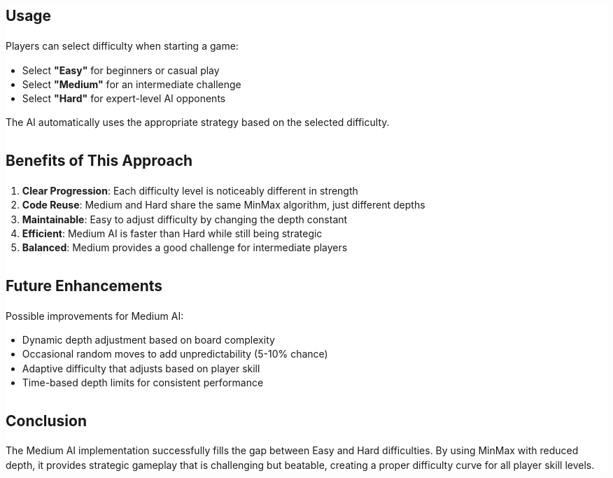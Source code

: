 ## Usage

Players can select difficulty when starting a game:
- Select **"Easy"** for beginners or casual play
- Select **"Medium"** for an intermediate challenge
- Select **"Hard"** for expert-level AI opponents

The AI automatically uses the appropriate strategy based on the selected difficulty.

## Benefits of This Approach

1. **Clear Progression**: Each difficulty level is noticeably different in strength
2. **Code Reuse**: Medium and Hard share the same MinMax algorithm, just different depths
3. **Maintainable**: Easy to adjust difficulty by changing the depth constant
4. **Efficient**: Medium AI is faster than Hard while still being strategic
5. **Balanced**: Medium provides a good challenge for intermediate players

## Future Enhancements

Possible improvements for Medium AI:
- Dynamic depth adjustment based on board complexity
- Occasional random moves to add unpredictability (5-10% chance)
- Adaptive difficulty that adjusts based on player skill
- Time-based depth limits for consistent performance

## Conclusion

The Medium AI implementation successfully fills the gap between Easy and Hard difficulties. By using MinMax with reduced depth, it provides strategic gameplay that is challenging but beatable, creating a proper difficulty curve for all player skill levels.
